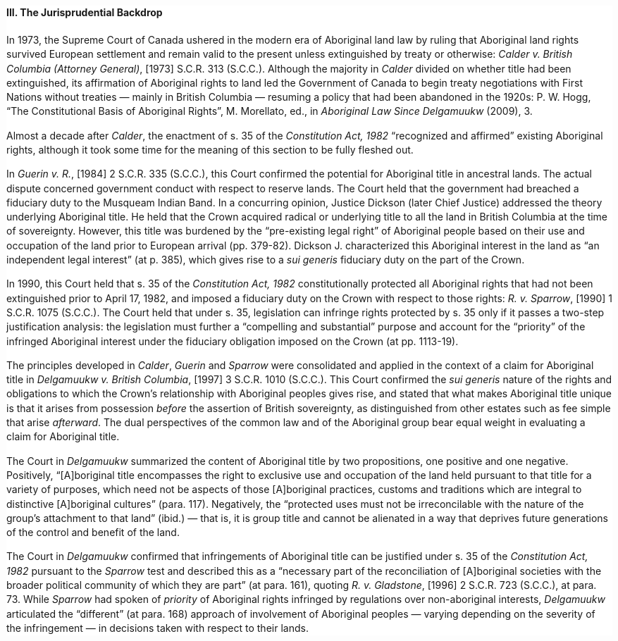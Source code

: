####  III. The Jurisprudential Backdrop

In 1973, the Supreme Court of Canada ushered in the modern era of Aboriginal land law by ruling that Aboriginal land rights survived European settlement and remain valid to the present unless extinguished by treaty or otherwise: *Calder v. British Columbia (Attorney General)*, [1973] S.C.R. 313 (S.C.C.). Although the majority in *Calder* divided on whether title had been extinguished, its affirmation of Aboriginal rights to land led the Government of Canada to begin treaty negotiations with First Nations without treaties — mainly in British Columbia — resuming a policy that had been abandoned in the 1920s: P. W. Hogg, “The Constitutional Basis of Aboriginal Rights”, M. Morellato, ed., in *Aboriginal Law Since Delgamuukw* (2009), 3.

Almost a decade after *Calder*, the enactment of s. 35 of the *Constitution Act, 1982* “recognized and affirmed” existing Aboriginal rights, although it took some time for the meaning of this section to be fully fleshed out.

In *Guerin v. R.*, [1984] 2 S.C.R. 335 (S.C.C.), this Court confirmed the potential for Aboriginal title in ancestral lands. The actual dispute concerned government conduct with respect to reserve lands. The Court held that the government had breached a fiduciary duty to the Musqueam Indian Band. In a concurring opinion, Justice Dickson (later Chief Justice) addressed the theory underlying Aboriginal title. He held that the Crown acquired radical or underlying title to all the land in British Columbia at the time of sovereignty. However, this title was burdened by the “pre-existing legal right” of Aboriginal people based on their use and occupation of the land prior to European arrival (pp. 379-82). Dickson J. characterized this Aboriginal interest in the land as “an independent legal interest” (at p. 385), which gives rise to a *sui generis* fiduciary duty on the part of the Crown.

In 1990, this Court held that s. 35 of the *Constitution Act, 1982* constitutionally protected all Aboriginal rights that had not been extinguished prior to April 17, 1982, and imposed a fiduciary duty on the Crown with respect to those rights: *R. v. Sparrow*, [1990] 1 S.C.R. 1075 (S.C.C.). The Court held that under s. 35, legislation can infringe rights protected by s. 35 only if it passes a two-step justification analysis: the legislation must further a “compelling and substantial” purpose and account for the “priority” of the infringed Aboriginal interest under the fiduciary obligation imposed on the Crown (at pp. 1113-19).

The principles developed in *Calder*, *Guerin* and *Sparrow* were consolidated and applied in the context of a claim for Aboriginal title in *Delgamuukw v. British Columbia*, [1997] 3 S.C.R. 1010 (S.C.C.). This Court confirmed the *sui generis* nature of the rights and obligations to which the Crown’s relationship with Aboriginal peoples gives rise, and stated that what makes Aboriginal title unique is that it arises from possession *before* the assertion of British sovereignty, as distinguished from other estates such as fee simple that arise *afterward*. The dual perspectives of the common law and of the Aboriginal group bear equal weight in evaluating a claim for Aboriginal title.

The Court in *Delgamuukw* summarized the content of Aboriginal title by two propositions, one positive and one negative. Positively, “[A]boriginal title encompasses the right to exclusive use and occupation of the land held pursuant to that title for a variety of purposes, which need not be aspects of those [A]boriginal practices, customs and traditions which are integral to distinctive [A]boriginal cultures” (para. 117). Negatively, the “protected uses must not be irreconcilable with the nature of the group’s attachment to that land” (ibid.) — that is, it is group title and cannot be alienated in a way that deprives future generations of the control and benefit of the land.

The Court in *Delgamuukw* confirmed that infringements of Aboriginal title can be justified under s. 35 of the *Constitution Act, 1982* pursuant to the *Sparrow* test and described this as a “necessary part of the reconciliation of [A]boriginal societies with the broader political community of which they are part” (at para. 161), quoting *R. v. Gladstone*, [1996] 2 S.C.R. 723 (S.C.C.), at para. 73. While *Sparrow* had spoken of *priority* of Aboriginal rights infringed by regulations over non-aboriginal interests, *Delgamuukw* articulated the “different” (at para. 168) approach of involvement of Aboriginal peoples — varying depending on the severity of the infringement — in decisions taken with respect to their lands.
